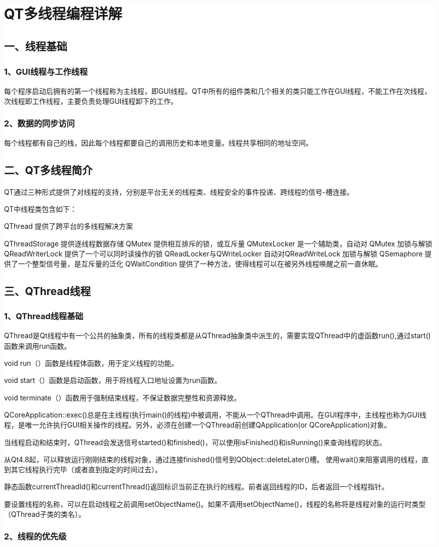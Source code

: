 # QT多线程编程详解

## 一、**线程基础**

### **1、GUI线程与工作线程**

每个程序启动后拥有的第一个线程称为主线程，即GUI线程。QT中所有的组件类和几个相关的类只能工作在GUI线程，不能工作在次线程，次线程即工作线程，主要负责处理GUI线程卸下的工作。

### 2、**数据的同步访问**

每个线程都有自己的栈，因此每个线程都要自己的调用历史和本地变量。线程共享相同的地址空间。

## **二、QT多线程简介**

  QT通过三种形式提供了对线程的支持，分别是平台无关的线程类、线程安全的事件投递、跨线程的信号-槽连接。

  QT中线程类包含如下：

 QThread 提供了跨平台的多线程解决方案

 QThreadStorage 提供逐线程数据存储
  QMutex 提供相互排斥的锁，或互斥量
  QMutexLocker 是一个辅助类，自动对 QMutex 加锁与解锁
  QReadWriterLock 提供了一个可以同时读操作的锁
  QReadLocker与QWriteLocker 自动对QReadWriteLock 加锁与解锁
  QSemaphore 提供了一个整型信号量，是互斥量的泛化
  QWaitCondition 提供了一种方法，使得线程可以在被另外线程唤醒之前一直休眠。

## **三、QThread线程**

### **1、****QThread****线程基础**

  QThread是Qt线程中有一个公共的抽象类，所有的线程类都是从QThread抽象类中派生的，需要实现QThread中的虚函数run(),通过start()函数来调用run函数。

  void run（）函数是线程体函数，用于定义线程的功能。

  void start（）函数是启动函数，用于将线程入口地址设置为run函数。

  void terminate（）函数用于强制结束线程，不保证数据完整性和资源释放。

  QCoreApplication::exec()总是在主线程(执行main()的线程)中被调用，不能从一个QThread中调用。在GUI程序中，主线程也称为GUI线程，是唯一允许执行GUI相关操作的线程。另外，必须在创建一个QThread前创建QApplication(or QCoreApplication)对象。

  当线程启动和结束时，QThread会发送信号started()和finished()，可以使用isFinished()和isRunning()来查询线程的状态。

  从Qt4.8起，可以释放运行刚刚结束的线程对象，通过连接finished()信号到QObject::deleteLater()槽。 
  使用wait()来阻塞调用的线程，直到其它线程执行完毕（或者直到指定的时间过去）。

  静态函数currentThreadId()和currentThread()返回标识当前正在执行的线程。前者返回线程的ID，后者返回一个线程指针。

  要设置线程的名称，可以在启动线程之前调用setObjectName()。如果不调用setObjectName()，线程的名称将是线程对象的运行时类型（QThread子类的类名）。

### **2、线程的优先级**
